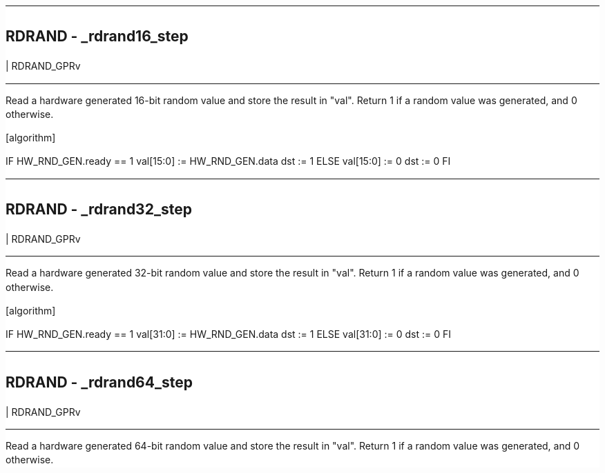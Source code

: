 --------------------------------------------------------------------------------------------------------------

## RDRAND - _rdrand16_step

| RDRAND_GPRv

--------------------------------------------------------------------------------------------------------------
Read a hardware generated 16-bit random value and store the result in "val". Return 1 if a random value was
generated, and 0 otherwise.

[algorithm]

IF HW_RND_GEN.ready == 1
    val[15:0] := HW_RND_GEN.data
    dst := 1
ELSE
    val[15:0] := 0
    dst := 0
FI

--------------------------------------------------------------------------------------------------------------

## RDRAND - _rdrand32_step

| RDRAND_GPRv

--------------------------------------------------------------------------------------------------------------
Read a hardware generated 32-bit random value and store the result in "val". Return 1 if a random value was
generated, and 0 otherwise.

[algorithm]

IF HW_RND_GEN.ready == 1
    val[31:0] := HW_RND_GEN.data
    dst := 1
ELSE
    val[31:0] := 0
    dst := 0
FI

--------------------------------------------------------------------------------------------------------------

## RDRAND - _rdrand64_step

| RDRAND_GPRv

--------------------------------------------------------------------------------------------------------------
Read a hardware generated 64-bit random value and store the result in "val". Return 1 if a random value was
generated, and 0 otherwise.
